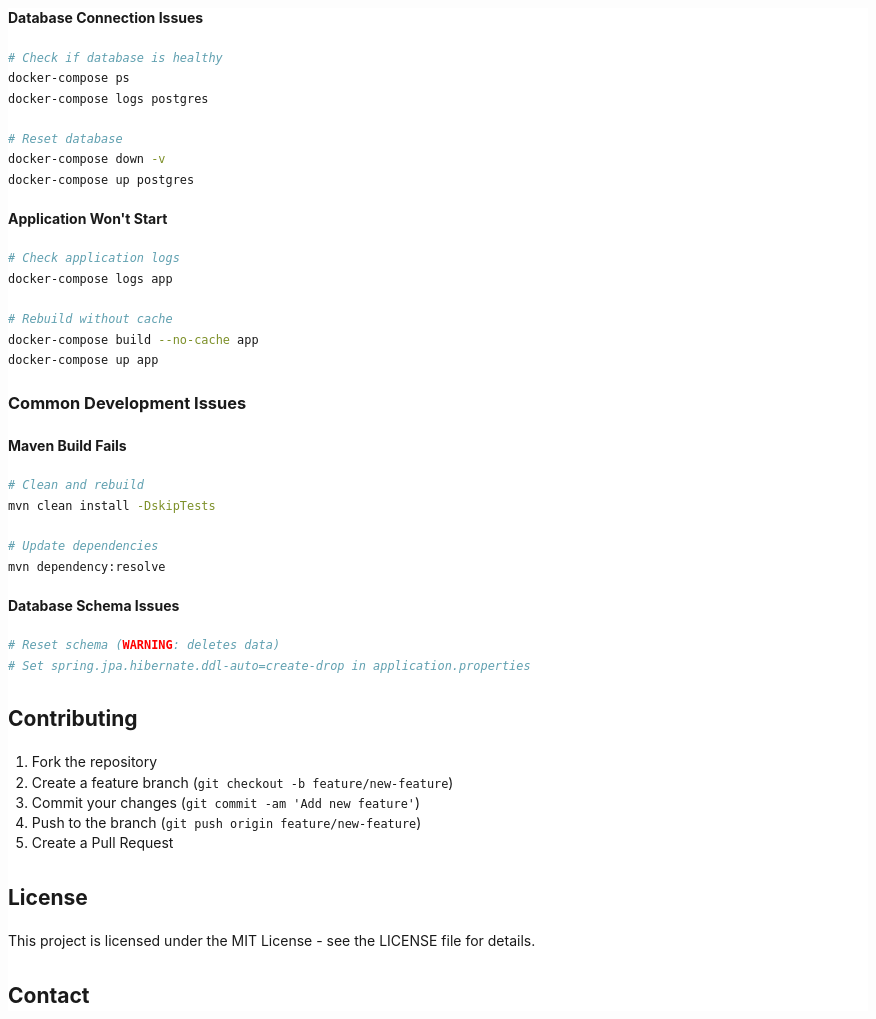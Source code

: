 #### Database Connection Issues
```bash
# Check if database is healthy
docker-compose ps
docker-compose logs postgres

# Reset database
docker-compose down -v
docker-compose up postgres
```

#### Application Won't Start
```bash
# Check application logs
docker-compose logs app

# Rebuild without cache
docker-compose build --no-cache app
docker-compose up app
```

### Common Development Issues

#### Maven Build Fails
```bash
# Clean and rebuild
mvn clean install -DskipTests

# Update dependencies
mvn dependency:resolve
```

#### Database Schema Issues
```bash
# Reset schema (WARNING: deletes data)
# Set spring.jpa.hibernate.ddl-auto=create-drop in application.properties
```


## Contributing

1. Fork the repository
2. Create a feature branch (`git checkout -b feature/new-feature`)
3. Commit your changes (`git commit -am 'Add new feature'`)
4. Push to the branch (`git push origin feature/new-feature`)
5. Create a Pull Request

## License

This project is licensed under the MIT License - see the LICENSE file for details.

## Contact
